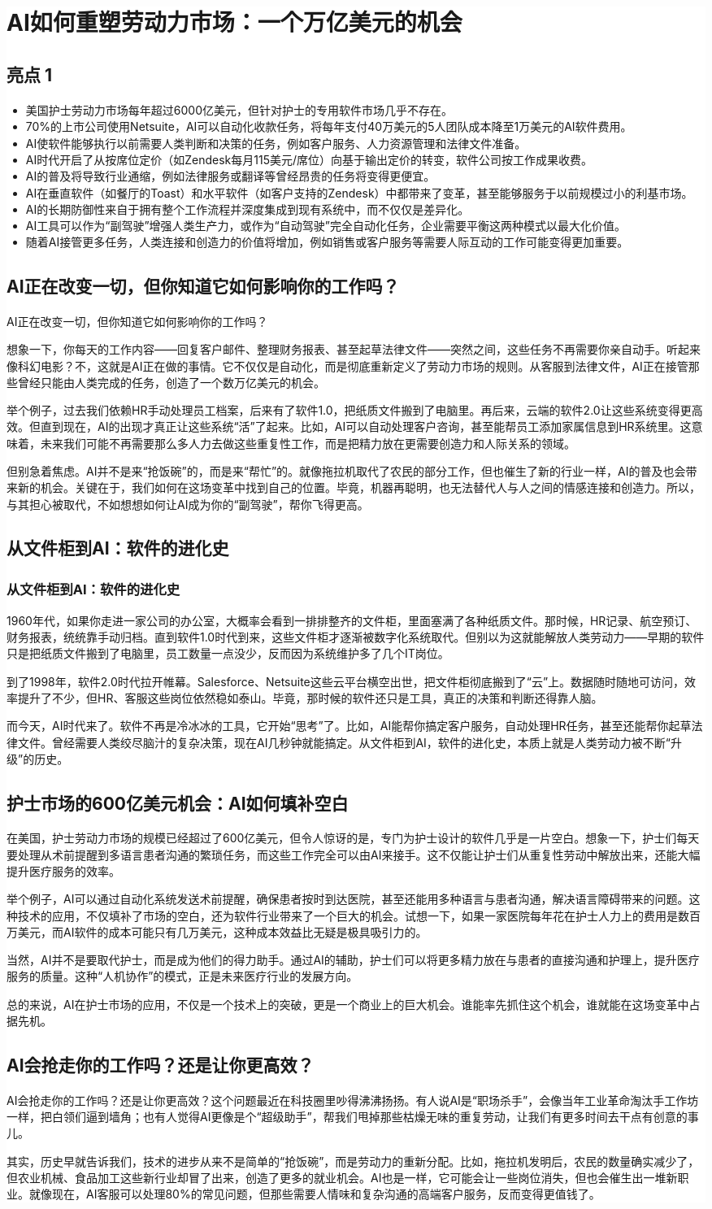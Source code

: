 # AI如何重塑劳动力市场：一个万亿美元的机会
## 亮点 1
- 美国护士劳动力市场每年超过6000亿美元，但针对护士的专用软件市场几乎不存在。  
- 70%的上市公司使用Netsuite，AI可以自动化收款任务，将每年支付40万美元的5人团队成本降至1万美元的AI软件费用。  
- AI使软件能够执行以前需要人类判断和决策的任务，例如客户服务、人力资源管理和法律文件准备。  
- AI时代开启了从按席位定价（如Zendesk每月115美元/席位）向基于输出定价的转变，软件公司按工作成果收费。  
- AI的普及将导致行业通缩，例如法律服务或翻译等曾经昂贵的任务将变得更便宜。  
- AI在垂直软件（如餐厅的Toast）和水平软件（如客户支持的Zendesk）中都带来了变革，甚至能够服务于以前规模过小的利基市场。  
- AI的长期防御性来自于拥有整个工作流程并深度集成到现有系统中，而不仅仅是差异化。  
- AI工具可以作为“副驾驶”增强人类生产力，或作为“自动驾驶”完全自动化任务，企业需要平衡这两种模式以最大化价值。  
- 随着AI接管更多任务，人类连接和创造力的价值将增加，例如销售或客户服务等需要人际互动的工作可能变得更加重要。
## AI正在改变一切，但你知道它如何影响你的工作吗？
AI正在改变一切，但你知道它如何影响你的工作吗？  

想象一下，你每天的工作内容——回复客户邮件、整理财务报表、甚至起草法律文件——突然之间，这些任务不再需要你亲自动手。听起来像科幻电影？不，这就是AI正在做的事情。它不仅仅是自动化，而是彻底重新定义了劳动力市场的规则。从客服到法律文件，AI正在接管那些曾经只能由人类完成的任务，创造了一个数万亿美元的机会。  

举个例子，过去我们依赖HR手动处理员工档案，后来有了软件1.0，把纸质文件搬到了电脑里。再后来，云端的软件2.0让这些系统变得更高效。但直到现在，AI的出现才真正让这些系统“活”了起来。比如，AI可以自动处理客户咨询，甚至能帮员工添加家属信息到HR系统里。这意味着，未来我们可能不再需要那么多人力去做这些重复性工作，而是把精力放在更需要创造力和人际关系的领域。  

但别急着焦虑。AI并不是来“抢饭碗”的，而是来“帮忙”的。就像拖拉机取代了农民的部分工作，但也催生了新的行业一样，AI的普及也会带来新的机会。关键在于，我们如何在这场变革中找到自己的位置。毕竟，机器再聪明，也无法替代人与人之间的情感连接和创造力。所以，与其担心被取代，不如想想如何让AI成为你的“副驾驶”，帮你飞得更高。
## 从文件柜到AI：软件的进化史
### 从文件柜到AI：软件的进化史

1960年代，如果你走进一家公司的办公室，大概率会看到一排排整齐的文件柜，里面塞满了各种纸质文件。那时候，HR记录、航空预订、财务报表，统统靠手动归档。直到软件1.0时代到来，这些文件柜才逐渐被数字化系统取代。但别以为这就能解放人类劳动力——早期的软件只是把纸质文件搬到了电脑里，员工数量一点没少，反而因为系统维护多了几个IT岗位。

到了1998年，软件2.0时代拉开帷幕。Salesforce、Netsuite这些云平台横空出世，把文件柜彻底搬到了“云”上。数据随时随地可访问，效率提升了不少，但HR、客服这些岗位依然稳如泰山。毕竟，那时候的软件还只是工具，真正的决策和判断还得靠人脑。

而今天，AI时代来了。软件不再是冷冰冰的工具，它开始“思考”了。比如，AI能帮你搞定客户服务，自动处理HR任务，甚至还能帮你起草法律文件。曾经需要人类绞尽脑汁的复杂决策，现在AI几秒钟就能搞定。从文件柜到AI，软件的进化史，本质上就是人类劳动力被不断“升级”的历史。
## 护士市场的600亿美元机会：AI如何填补空白
在美国，护士劳动力市场的规模已经超过了600亿美元，但令人惊讶的是，专门为护士设计的软件几乎是一片空白。想象一下，护士们每天要处理从术前提醒到多语言患者沟通的繁琐任务，而这些工作完全可以由AI来接手。这不仅能让护士们从重复性劳动中解放出来，还能大幅提升医疗服务的效率。

举个例子，AI可以通过自动化系统发送术前提醒，确保患者按时到达医院，甚至还能用多种语言与患者沟通，解决语言障碍带来的问题。这种技术的应用，不仅填补了市场的空白，还为软件行业带来了一个巨大的机会。试想一下，如果一家医院每年花在护士人力上的费用是数百万美元，而AI软件的成本可能只有几万美元，这种成本效益比无疑是极具吸引力的。

当然，AI并不是要取代护士，而是成为他们的得力助手。通过AI的辅助，护士们可以将更多精力放在与患者的直接沟通和护理上，提升医疗服务的质量。这种“人机协作”的模式，正是未来医疗行业的发展方向。

总的来说，AI在护士市场的应用，不仅是一个技术上的突破，更是一个商业上的巨大机会。谁能率先抓住这个机会，谁就能在这场变革中占据先机。
## AI会抢走你的工作吗？还是让你更高效？
AI会抢走你的工作吗？还是让你更高效？这个问题最近在科技圈里吵得沸沸扬扬。有人说AI是“职场杀手”，会像当年工业革命淘汰手工作坊一样，把白领们逼到墙角；也有人觉得AI更像是个“超级助手”，帮我们甩掉那些枯燥无味的重复劳动，让我们有更多时间去干点有创意的事儿。

其实，历史早就告诉我们，技术的进步从来不是简单的“抢饭碗”，而是劳动力的重新分配。比如，拖拉机发明后，农民的数量确实减少了，但农业机械、食品加工这些新行业却冒了出来，创造了更多的就业机会。AI也是一样，它可能会让一些岗位消失，但也会催生出一堆新职业。就像现在，AI客服可以处理80%的常见问题，但那些需要人情味和复杂沟通的高端客户服务，反而变得更值钱了。
